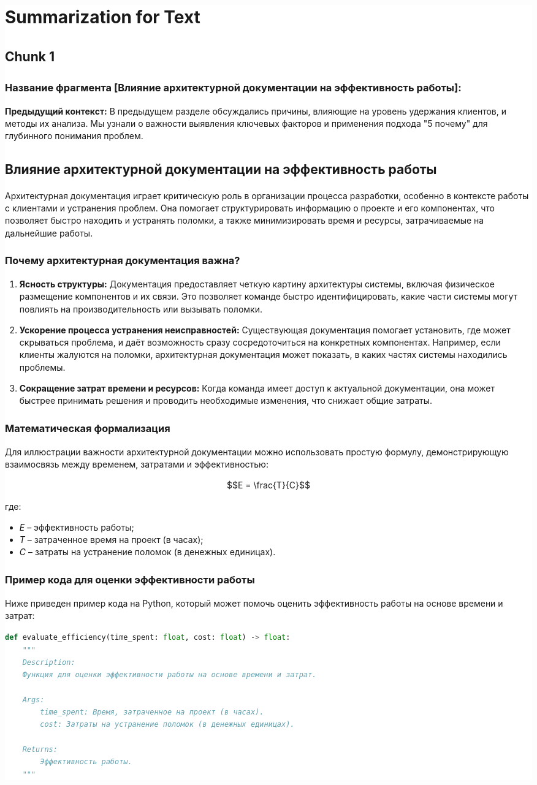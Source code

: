 # Summarization for Text

## Chunk 1
### **Название фрагмента [Влияние архитектурной документации на эффективность работы]:**

**Предыдущий контекст:** В предыдущем разделе обсуждались причины, влияющие на уровень удержания клиентов, и методы их анализа. Мы узнали о важности выявления ключевых факторов и применения подхода "5 почему" для глубинного понимания проблем.

## **Влияние архитектурной документации на эффективность работы**

Архитектурная документация играет критическую роль в организации процесса разработки, особенно в контексте работы с клиентами и устранения проблем. Она помогает структурировать информацию о проекте и его компонентах, что позволяет быстро находить и устранять поломки, а также минимизировать время и ресурсы, затрачиваемые на дальнейшие работы.

### Почему архитектурная документация важна?

1. **Ясность структуры:** Документация предоставляет четкую картину архитектуры системы, включая физическое размещение компонентов и их связи. Это позволяет команде быстро идентифицировать, какие части системы могут повлиять на производительность или вызывать поломки.

2. **Ускорение процесса устранения неисправностей:** Существующая документация помогает установить, где может скрываться проблема, и даёт возможность сразу сосредоточиться на конкретных компонентах. Например, если клиенты жалуются на поломки, архитектурная документация может показать, в каких частях системы находились проблемы.

3. **Сокращение затрат времени и ресурсов:** Когда команда имеет доступ к актуальной документации, она может быстрее принимать решения и проводить необходимые изменения, что снижает общие затраты.

### Математическая формализация

Для иллюстрации важности архитектурной документации можно использовать простую формулу, демонстрирующую взаимосвязь между временем, затратами и эффективностью:

```math
E = \frac{T}{C}
```

где:
- $E$ – эффективность работы;
- $T$ – затраченное время на проект (в часах);
- $C$ – затраты на устранение поломок (в денежных единицах).

### Пример кода для оценки эффективности работы

Ниже приведен пример кода на Python, который может помочь оценить эффективность работы на основе времени и затрат:

```python
def evaluate_efficiency(time_spent: float, cost: float) -> float:
    """
    Description:
    Функция для оценки эффективности работы на основе времени и затрат.

    Args:
        time_spent: Время, затраченное на проект (в часах).
        cost: Затраты на устранение поломок (в денежных единицах).

    Returns:
        Эффективность работы.
    """
```